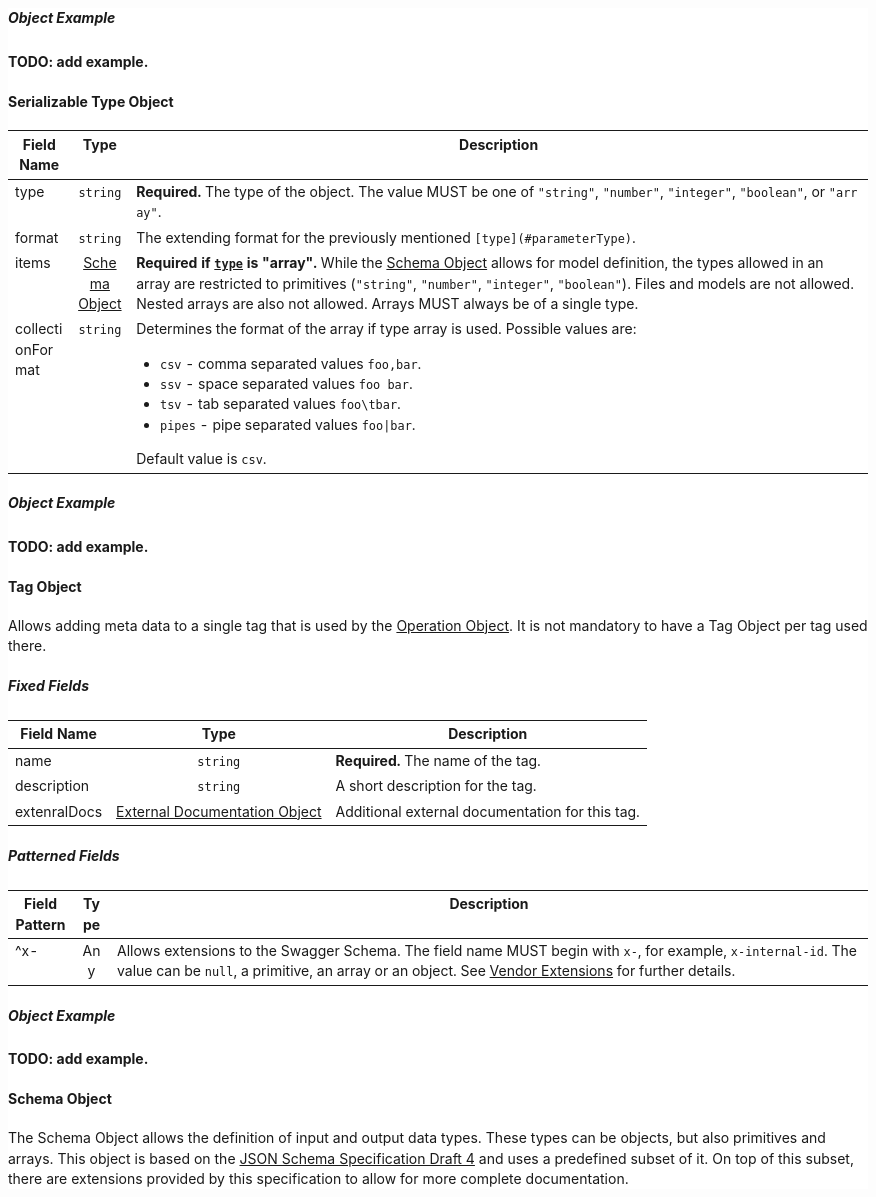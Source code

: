 ##### Object Example

**TODO: add example.**

#### Serializable Type Object <a name="serializableTypeObject"/>

Field Name | Type | Description
---|:---:|---
<a name="stType"/>type | `string` | **Required.** The type of the object. The value MUST be one of `"string"`, `"number"`, `"integer"`, `"boolean"`, or `"array"`.
<a name="stFormat"/>format | `string` | The extending format for the previously mentioned `[type](#parameterType)`.
<a name="stItems"/>items | [Schema Object](#schemaObject) | **Required if [`type`](#stType) is "array".** While the [Schema Object](#schemaObject) allows for model definition, the types allowed in an array are restricted to primitives (`"string"`, `"number"`, `"integer"`, `"boolean"`). Files and models are not allowed. Nested arrays are also not allowed. Arrays MUST always be of a single type.
<a neme="stCollectionFormat"/>collectionFormat | `string` | Determines the format of the array if type array is used. Possible values are: <ul><li>`csv` - comma separated values `foo,bar`. <li>`ssv` - space separated values `foo bar`. <li>`tsv` - tab separated values `foo\tbar`. <li>`pipes` - pipe separated values <code>foo&#124;bar</code>. </ul> Default value is `csv`.

##### Object Example

**TODO: add example.**

#### Tag Object <a name="tagObject"/>

Allows adding meta data to a single tag that is used by the [Operation Object](#operationObject). It is not mandatory to have a Tag Object per tag used there.

##### Fixed Fields
Field Name | Type | Description
---|:---:|---
<a name="tagName"/>name | `string` | **Required.** The name of the tag.
<a name="tagDescription"/>description | `string` | A short description for the tag.
<a name="tagExternalDocs"/>extenralDocs | [External Documentation Object](#externalDocumentationObject) | Additional external documentation for this tag.

##### Patterned Fields
Field Pattern | Type | Description
---|:---:|---
<a name="tagExtensions"/>^x- | Any | Allows extensions to the Swagger Schema. The field name MUST begin with `x-`, for example, `x-internal-id`. The value can be `null`, a primitive, an array or an object. See [Vendor Extensions](#vendorExtensions) for further details.

##### Object Example

**TODO: add example.**

#### Schema Object <a name="schemaObject"/>

The Schema Object allows the definition of input and output data types. These types can be objects, but also primitives and arrays. This object is based on the [JSON Schema Specification Draft 4](http://json-schema.org/) and uses a predefined subset of it. On top of this subset, there are extensions provided by this specification to allow for more complete documentation.
